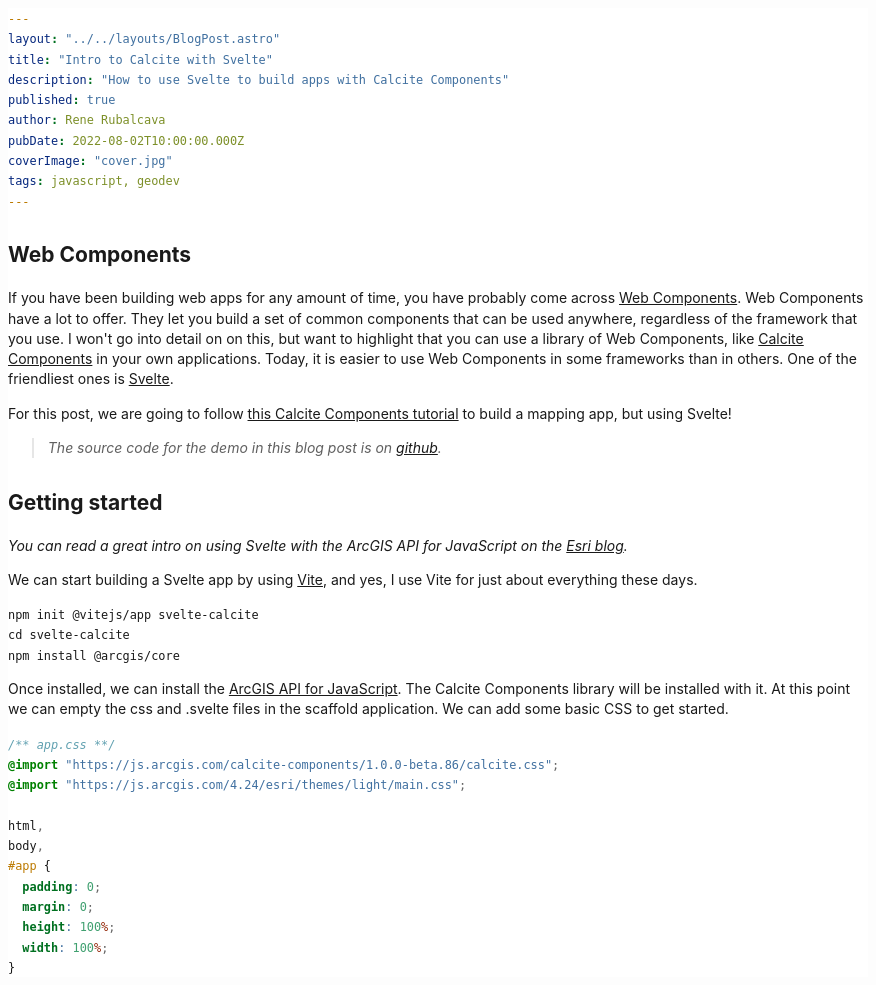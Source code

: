```yaml
---
layout: "../../layouts/BlogPost.astro"
title: "Intro to Calcite with Svelte"
description: "How to use Svelte to build apps with Calcite Components"
published: true
author: Rene Rubalcava
pubDate: 2022-08-02T10:00:00.000Z
coverImage: "cover.jpg"
tags: javascript, geodev
---
```


## Web Components

If you have been building web apps for any amount of time, you have probably come across [Web Components](https://developer.mozilla.org/en-US/docs/Web/Web_Components). Web Components have a lot to offer. They let you build a set of common components that can be used anywhere, regardless of the framework that you use. I won't go into detail on on this, but want to highlight that you can use a library of Web Components, like [Calcite Components](https://developers.arcgis.com/calcite-design-system/) in your own applications. Today, it is easier to use Web Components in some frameworks than in others. One of the friendliest ones is [Svelte](https://svelte.dev/).

For this post, we are going to follow [this Calcite Components tutorial](https://developers.arcgis.com/calcite-design-system/tutorials/create-a-mapping-app/) to build a mapping app, but using Svelte!

> _The source code for the demo in this blog post is on [github](https://github.com/odoe/svelte-calcite)._

## Getting started

_You can read a great intro on using Svelte with the ArcGIS API for JavaScript on the [Esri blog](https://www.esri.com/arcgis-blog/products/js-api-arcgis/developers/using-svelte-with-the-arcgis-api-for-javascript/)._

We can start building a Svelte app by using [Vite](https://vitejs.dev/), and yes, I use Vite for just about everything these days.

```
npm init @vitejs/app svelte-calcite
cd svelte-calcite
npm install @arcgis/core
```

Once installed, we can install the [ArcGIS API for JavaScript](https://developers.arcgis.com/javascript/latest/). The Calcite Components library will be installed with it. At this point we can empty the css and .svelte files in the scaffold application. We can add some basic CSS to get started.

```css
/** app.css **/
@import "https://js.arcgis.com/calcite-components/1.0.0-beta.86/calcite.css";
@import "https://js.arcgis.com/4.24/esri/themes/light/main.css";

html,
body,
#app {
  padding: 0;
  margin: 0;
  height: 100%;
  width: 100%;
}
```
